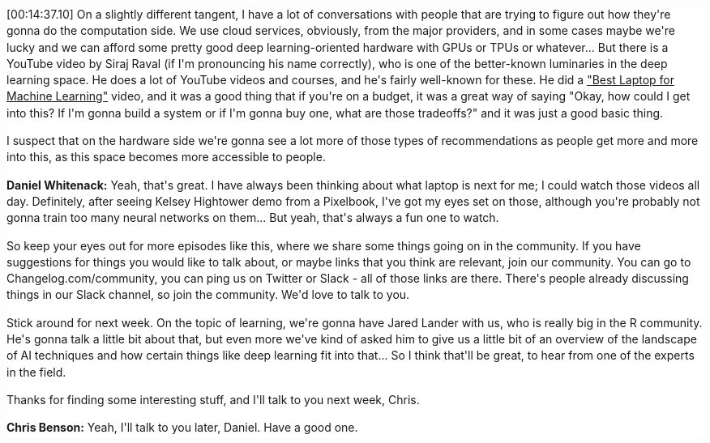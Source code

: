 \[00:14:37.10\] On a slightly different tangent, I have a lot of conversations with people that are trying to figure out how they're gonna do the computation side. We use cloud services, obviously, from the major providers, and in some cases maybe we're lucky and we can afford some pretty good deep learning-oriented hardware with GPUs or TPUs or whatever... But there is a YouTube video by Siraj Raval (if I'm pronouncing his name correctly), who is one of the better-known luminaries in the deep learning space. He does a lot of YouTube videos and courses, and he's fairly well-known for these. He did a ["Best Laptop for Machine Learning"](https://www.youtube.com/watch?v=dtFZrFKMiPI) video, and it was a good thing that if you're on a budget, it was a great way of saying "Okay, how could I get into this? If I'm gonna build a system or if I'm gonna buy one, what are those tradeoffs?" and it was just a good basic thing.

I suspect that on the hardware side we're gonna see a lot more of those types of recommendations as people get more and more into this, as this space becomes more accessible to people.

**Daniel Whitenack:** Yeah, that's great. I have always been thinking about what laptop is next for me; I could watch those videos all day. Definitely, after seeing Kelsey Hightower demo from a Pixelbook, I've got my eyes set on those, although you're probably not gonna train too many neural networks on them... But yeah, that's always a fun one to watch.

So keep your eyes out for more episodes like this, where we share some things going on in the community. If you have suggestions for things you would like to talk about, or maybe links that you think are relevant, join our community. You can go to Changelog.com/community, you can ping us on Twitter or Slack - all of those links are there. There's people already discussing things in our Slack channel, so join the community. We'd love to talk to you.

Stick around for next week. On the topic of learning, we're gonna have Jared Lander with us, who is really big in the R community. He's gonna talk a little bit about that, but even more we've kind of asked him to give us a little bit of an overview of the landscape of AI techniques and how certain things like deep learning fit into that... So I think that'll be great, to hear from one of the experts in the field.

Thanks for finding some interesting stuff, and I'll talk to you next week, Chris.

**Chris Benson:** Yeah, I'll talk to you later, Daniel. Have a good one.
